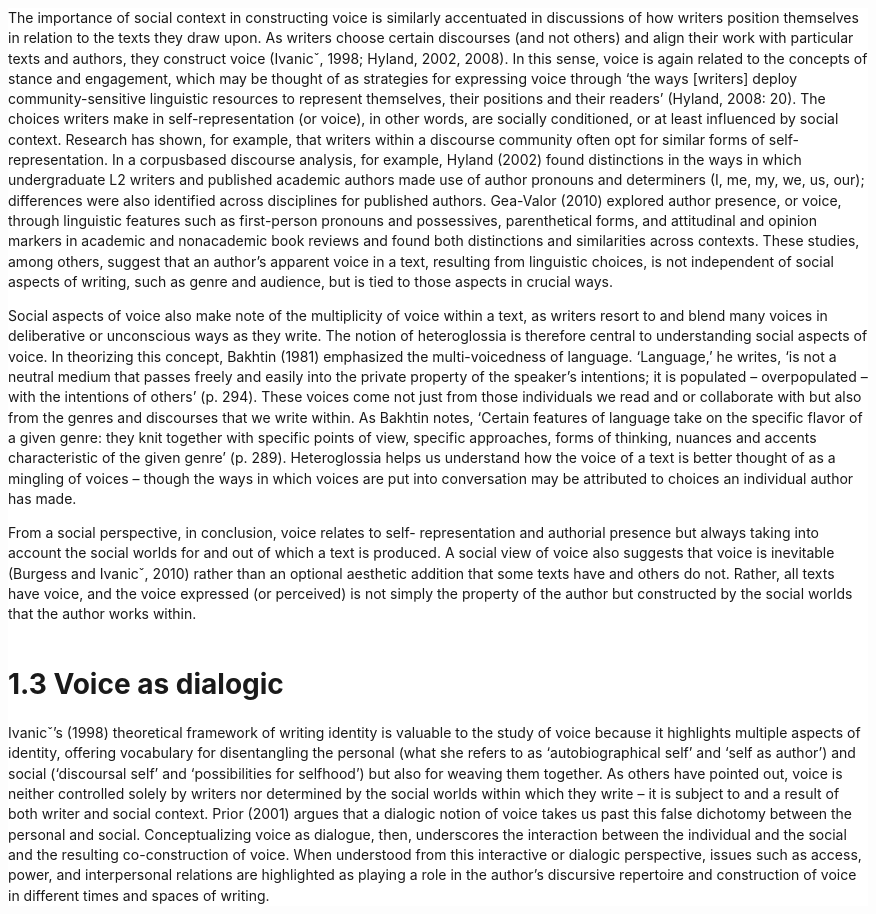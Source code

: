 The importance of social context in constructing voice is similarly accentuated in discussions of how writers position themselves in relation to the texts they draw upon. As writers choose certain discourses (and not others) and align their work with particular texts and authors, they construct voice (Ivanicˇ, 1998; Hyland, 2002, 2008). In this sense, voice is again related to the concepts of stance and engagement, which may be thought of as strategies for expressing voice through ‘the ways [writers] deploy community-sensitive linguistic resources to represent themselves, their positions and their readers’ (Hyland, 2008: 20). The choices writers make in self-representation (or voice), in other words, are socially conditioned, or at least influenced by social context. Research has shown, for example, that writers within a discourse community often opt for similar forms of self-representation. In a corpusbased discourse analysis, for example, Hyland (2002) found distinctions in the ways in which undergraduate L2 writers and published academic authors made use of author pronouns and determiners (I, me, my, we, us, our); differences were also identified across disciplines for published authors. Gea-Valor (2010) explored author presence, or voice, through linguistic features such as first-person pronouns and possessives, parenthetical forms, and attitudinal and opinion markers in academic and nonacademic book reviews and found both distinctions and similarities across contexts. These studies, among others, suggest that an author’s apparent voice in a text, resulting from linguistic choices, is not independent of social aspects of writing, such as genre and audience, but is tied to those aspects in crucial ways.

Social aspects of voice also make note of the multiplicity of voice within a text, as writers resort to and blend many voices in deliberative or unconscious ways as they write. The notion of heteroglossia is therefore central to understanding social aspects of voice. In theorizing this concept, Bakhtin (1981) emphasized the multi-voicedness of language. ‘Language,’ he writes, ‘is not a neutral medium that passes freely and easily into the private property of the speaker’s intentions; it is populated – overpopulated – with the intentions of others’ (p. 294). These voices come not just from those individuals we read and or collaborate with but also from the genres and discourses that we write within. As Bakhtin notes, ‘Certain features of language take on the specific flavor of a given genre: they knit together with specific points of view, specific approaches, forms of thinking, nuances and accents characteristic of the given genre’ (p. 289). Heteroglossia helps us understand how the voice of a text is better thought of as a mingling of voices – though the ways in which voices are put into conversation may be attributed to choices an individual author has made.

From a social perspective, in conclusion, voice relates to self- representation and authorial presence but always taking into account the social worlds for and out of which a text is produced. A social view of voice also suggests that voice is inevitable (Burgess and Ivanicˇ, 2010) rather than an optional aesthetic addition that some texts have and others do not. Rather, all texts have voice, and the voice expressed (or perceived) is not simply the property of the author but constructed by the social worlds that the author works within.

# 1.3 Voice as dialogic

Ivanicˇ’s (1998) theoretical framework of writing identity is valuable to the study of voice because it highlights multiple aspects of identity, offering vocabulary for disentangling the personal (what she refers to as ‘autobiographical self’ and ‘self as author’) and social (‘discoursal self’ and ‘possibilities for selfhood’) but also for weaving them together. As others have pointed out, voice is neither controlled solely by writers nor determined by the social worlds within which they write – it is subject to and a result of both writer and social context. Prior (2001) argues that a dialogic notion of voice takes us past this false dichotomy between the personal and social. Conceptualizing voice as dialogue, then, underscores the interaction between the individual and the social and the resulting co-construction of voice. When understood from this interactive or dialogic perspective, issues such as access, power, and interpersonal relations are highlighted as playing a role in the author’s discursive repertoire and construction of voice in different times and spaces of writing.
